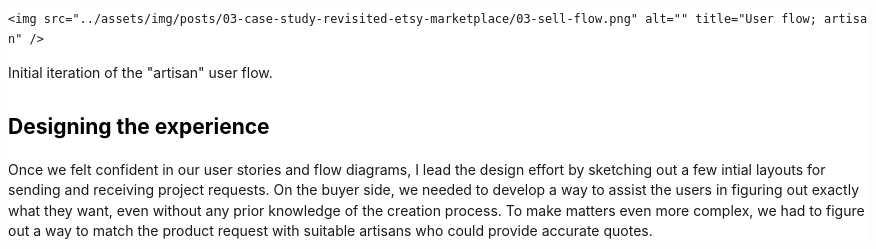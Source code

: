     <img src="../assets/img/posts/03-case-study-revisited-etsy-marketplace/03-sell-flow.png" alt="" title="User flow; artisan" />
  </a>
</div>
<p class="tc f6 pb3">Initial iteration of the "artisan" user flow.</p>

## <span style="color: black;">Designing the experience</span>
Once we felt confident in our user stories and flow diagrams, I lead the design effort by sketching out a few intial layouts for sending and receiving project requests. On the buyer side, we needed to develop a way to assist the users in figuring out exactly what they want, even without any prior knowledge of the creation process. To make matters even more complex, we had to figure out a way to match the product request with suitable artisans who could provide accurate quotes.
<br>
<div class="fluidbox-container w-100 w-50-ns fl ph0 pr1-ns pb1 pb0-ns">
  <a href="../assets/img/posts/03-case-study-revisited-etsy-marketplace/03-sketch-1.png" title="Sketch">